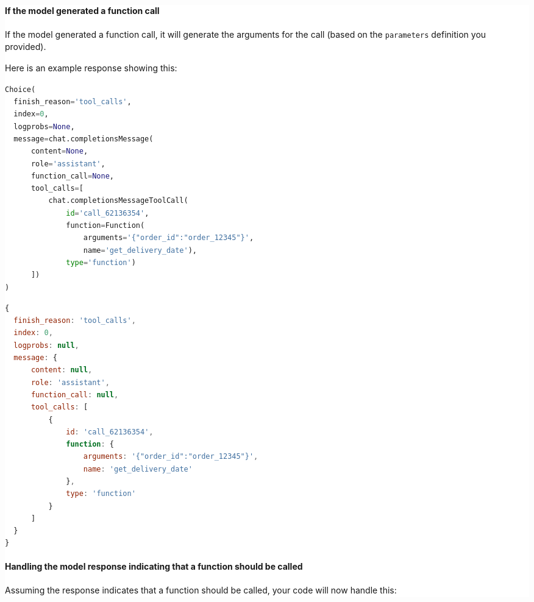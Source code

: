 #### If the model generated a function call

If the model generated a function call, it will generate the arguments for the call (based on the `parameters` definition you provided).

Here is an example response showing this:

```python
Choice(
  finish_reason='tool_calls', 
  index=0, 
  logprobs=None, 
  message=chat.completionsMessage(
      content=None, 
      role='assistant', 
      function_call=None, 
      tool_calls=[
          chat.completionsMessageToolCall(
              id='call_62136354', 
              function=Function(
                  arguments='{"order_id":"order_12345"}', 
                  name='get_delivery_date'), 
              type='function')
      ])
)
```

```javascript
{
  finish_reason: 'tool_calls',
  index: 0,
  logprobs: null,
  message: {
      content: null,
      role: 'assistant',
      function_call: null,
      tool_calls: [
          {
              id: 'call_62136354',
              function: {
                  arguments: '{"order_id":"order_12345"}',
                  name: 'get_delivery_date'
              },
              type: 'function'
          }
      ]
  }
}
```

#### Handling the model response indicating that a function should be called

Assuming the response indicates that a function should be called, your code will now handle this:
